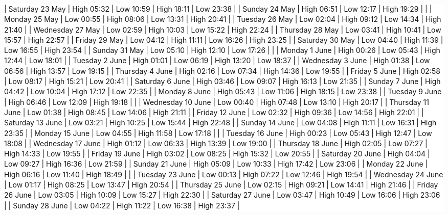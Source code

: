 | Saturday 23 May | High 05:32 | Low 10:59 | High 18:11 | Low 23:38 | 
| Sunday 24 May | High 06:51 | Low 12:17 | High 19:29 |  | 
| Monday 25 May | Low 00:55 | High 08:06 | Low 13:31 | High 20:41 | 
| Tuesday 26 May | Low 02:04 | High 09:12 | Low 14:34 | High 21:40 | 
| Wednesday 27 May | Low 02:59 | High 10:03 | Low 15:22 | High 22:24 | 
| Thursday 28 May | Low 03:41 | High 10:41 | Low 15:57 | High 22:57 | 
| Friday 29 May | Low 04:12 | High 11:11 | Low 16:26 | High 23:25 | 
| Saturday 30 May | Low 04:40 | High 11:39 | Low 16:55 | High 23:54 | 
| Sunday 31 May | Low 05:10 | High 12:10 | Low 17:26 |  | 
| Monday 1 June | High 00:26 | Low 05:43 | High 12:44 | Low 18:01 | 
| Tuesday 2 June | High 01:01 | Low 06:19 | High 13:20 | Low 18:37 | 
| Wednesday 3 June | High 01:38 | Low 06:56 | High 13:57 | Low 19:15 | 
| Thursday 4 June | High 02:16 | Low 07:34 | High 14:36 | Low 19:55 | 
| Friday 5 June | High 02:58 | Low 08:17 | High 15:21 | Low 20:41 | 
| Saturday 6 June | High 03:46 | Low 09:07 | High 16:13 | Low 21:35 | 
| Sunday 7 June | High 04:42 | Low 10:04 | High 17:12 | Low 22:35 | 
| Monday 8 June | High 05:43 | Low 11:06 | High 18:15 | Low 23:38 | 
| Tuesday 9 June | High 06:46 | Low 12:09 | High 19:18 |  | 
| Wednesday 10 June | Low 00:40 | High 07:48 | Low 13:10 | High 20:17 | 
| Thursday 11 June | Low 01:38 | High 08:45 | Low 14:06 | High 21:11 | 
| Friday 12 June | Low 02:32 | High 09:36 | Low 14:56 | High 22:01 | 
| Saturday 13 June | Low 03:21 | High 10:25 | Low 15:44 | High 22:48 | 
| Sunday 14 June | Low 04:08 | High 11:11 | Low 16:31 | High 23:35 | 
| Monday 15 June | Low 04:55 | High 11:58 | Low 17:18 |  | 
| Tuesday 16 June | High 00:23 | Low 05:43 | High 12:47 | Low 18:08 | 
| Wednesday 17 June | High 01:12 | Low 06:33 | High 13:39 | Low 19:00 | 
| Thursday 18 June | High 02:05 | Low 07:27 | High 14:33 | Low 19:55 | 
| Friday 19 June | High 03:02 | Low 08:25 | High 15:32 | Low 20:55 | 
| Saturday 20 June | High 04:04 | Low 09:27 | High 16:36 | Low 21:59 | 
| Sunday 21 June | High 05:09 | Low 10:33 | High 17:42 | Low 23:06 | 
| Monday 22 June | High 06:16 | Low 11:40 | High 18:49 |  | 
| Tuesday 23 June | Low 00:13 | High 07:22 | Low 12:46 | High 19:54 | 
| Wednesday 24 June | Low 01:17 | High 08:25 | Low 13:47 | High 20:54 | 
| Thursday 25 June | Low 02:15 | High 09:21 | Low 14:41 | High 21:46 | 
| Friday 26 June | Low 03:05 | High 10:09 | Low 15:27 | High 22:30 | 
| Saturday 27 June | Low 03:47 | High 10:49 | Low 16:06 | High 23:06 | 
| Sunday 28 June | Low 04:22 | High 11:22 | Low 16:38 | High 23:37 | 